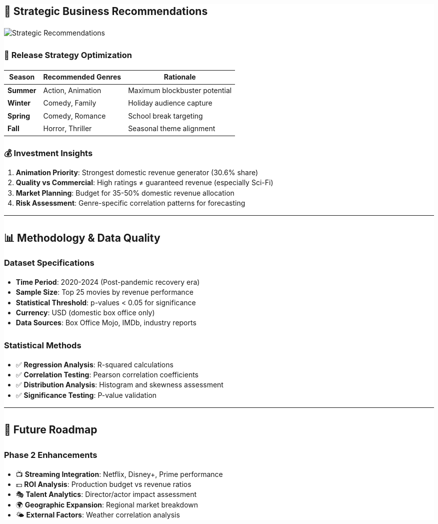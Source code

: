 ## 💼 **Strategic Business Recommendations**

![Strategic Recommendations](./assets/business_recommendations.png)

### 🎯 **Release Strategy Optimization**
| **Season** | **Recommended Genres** | **Rationale** |
|------------|----------------------|---------------|
| **Summer** | Action, Animation | Maximum blockbuster potential |
| **Winter** | Comedy, Family | Holiday audience capture |
| **Spring** | Comedy, Romance | School break targeting |
| **Fall** | Horror, Thriller | Seasonal theme alignment |

### 💰 **Investment Insights**
1. **Animation Priority**: Strongest domestic revenue generator (30.6% share)
2. **Quality vs Commercial**: High ratings ≠ guaranteed revenue (especially Sci-Fi)
3. **Market Planning**: Budget for 35-50% domestic revenue allocation
4. **Risk Assessment**: Genre-specific correlation patterns for forecasting

---

## 📊 **Methodology & Data Quality**

### **Dataset Specifications**
- **Time Period**: 2020-2024 (Post-pandemic recovery era)
- **Sample Size**: Top 25 movies by revenue performance
- **Statistical Threshold**: p-values < 0.05 for significance
- **Currency**: USD (domestic box office only)
- **Data Sources**: Box Office Mojo, IMDb, industry reports

### **Statistical Methods**
- ✅ **Regression Analysis**: R-squared calculations
- ✅ **Correlation Testing**: Pearson correlation coefficients  
- ✅ **Distribution Analysis**: Histogram and skewness assessment
- ✅ **Significance Testing**: P-value validation

---

## 🚀 **Future Roadmap**

### **Phase 2 Enhancements**
- 📺 **Streaming Integration**: Netflix, Disney+, Prime performance
- 💵 **ROI Analysis**: Production budget vs revenue ratios
- 🎭 **Talent Analytics**: Director/actor impact assessment
- 🌍 **Geographic Expansion**: Regional market breakdown
- 🌤️ **External Factors**: Weather correlation analysis

